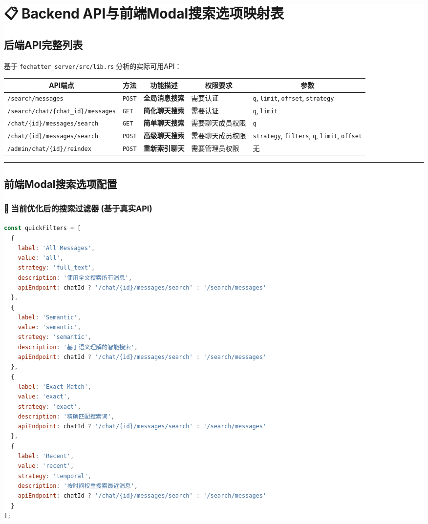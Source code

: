 # 📋 Backend API与前端Modal搜索选项映射表

## **后端API完整列表**

基于 `fechatter_server/src/lib.rs` 分析的实际可用API：

| API端点 | 方法 | 功能描述 | 权限要求 | 参数 |
|---------|------|----------|----------|------|
| `/search/messages` | `POST` | **全局消息搜索** | 需要认证 | `q`, `limit`, `offset`, `strategy` |
| `/search/chat/{chat_id}/messages` | `GET` | **简化聊天搜索** | 需要认证 | `q`, `limit` |
| `/chat/{id}/messages/search` | `GET` | **简单聊天搜索** | 需要聊天成员权限 | `q` |
| `/chat/{id}/messages/search` | `POST` | **高级聊天搜索** | 需要聊天成员权限 | `strategy`, `filters`, `q`, `limit`, `offset` |
| `/admin/chat/{id}/reindex` | `POST` | **重新索引聊天** | 需要管理员权限 | 无 |

---

## **前端Modal搜索选项配置**

### **🎯 当前优化后的搜索过滤器 (基于真实API)**

```javascript
const quickFilters = [
  { 
    label: 'All Messages', 
    value: 'all', 
    strategy: 'full_text',
    description: '使用全文搜索所有消息',
    apiEndpoint: chatId ? '/chat/{id}/messages/search' : '/search/messages'
  },
  { 
    label: 'Semantic', 
    value: 'semantic', 
    strategy: 'semantic',
    description: '基于语义理解的智能搜索',
    apiEndpoint: chatId ? '/chat/{id}/messages/search' : '/search/messages'
  },
  { 
    label: 'Exact Match', 
    value: 'exact', 
    strategy: 'exact',
    description: '精确匹配搜索词',
    apiEndpoint: chatId ? '/chat/{id}/messages/search' : '/search/messages'
  },
  { 
    label: 'Recent', 
    value: 'recent', 
    strategy: 'temporal',
    description: '按时间权重搜索最近消息',
    apiEndpoint: chatId ? '/chat/{id}/messages/search' : '/search/messages'
  }
];
```

